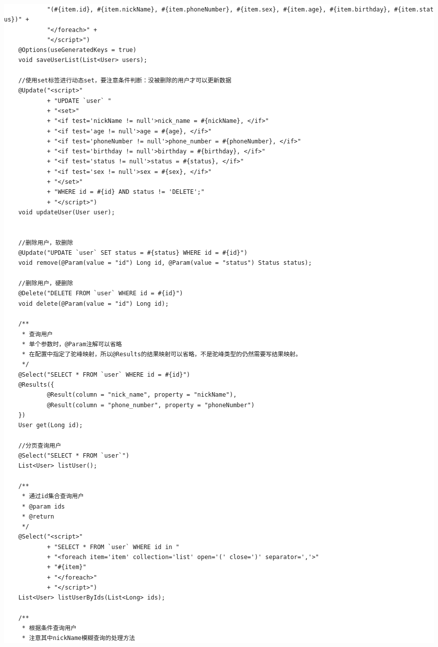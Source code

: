 ```
            "(#{item.id}, #{item.nickName}, #{item.phoneNumber}, #{item.sex}, #{item.age}, #{item.birthday}, #{item.status})" +
            "</foreach>" +
            "</script>")
    @Options(useGeneratedKeys = true)
    void saveUserList(List<User> users);

    //使用set标签进行动态set，要注意条件判断：没被删除的用户才可以更新数据
    @Update("<script>"
            + "UPDATE `user` "
            + "<set>"
            + "<if test='nickName != null'>nick_name = #{nickName}, </if>"
            + "<if test='age != null'>age = #{age}, </if>"
            + "<if test='phoneNumber != null'>phone_number = #{phoneNumber}, </if>"
            + "<if test='birthday != null'>birthday = #{birthday}, </if>"
            + "<if test='status != null'>status = #{status}, </if>"
            + "<if test='sex != null'>sex = #{sex}, </if>"
            + "</set>"
            + "WHERE id = #{id} AND status != 'DELETE';"
            + "</script>")
    void updateUser(User user);


    //删除用户，软删除
    @Update("UPDATE `user` SET status = #{status} WHERE id = #{id}")
    void remove(@Param(value = "id") Long id, @Param(value = "status") Status status);

    //删除用户，硬删除
    @Delete("DELETE FROM `user` WHERE id = #{id}")
    void delete(@Param(value = "id") Long id);

    /**
     * 查询用户
     * 单个参数时，@Param注解可以省略
     * 在配置中指定了驼峰映射，所以@Results的结果映射可以省略，不是驼峰类型的仍然需要写结果映射。
     */
    @Select("SELECT * FROM `user` WHERE id = #{id}")
    @Results({
            @Result(column = "nick_name", property = "nickName"),
            @Result(column = "phone_number", property = "phoneNumber")
    })
    User get(Long id);

    //分页查询用户
    @Select("SELECT * FROM `user`")
    List<User> listUser();

    /**
     * 通过id集合查询用户
     * @param ids
     * @return
     */
    @Select("<script>"
            + "SELECT * FROM `user` WHERE id in "
            + "<foreach item='item' collection='list' open='(' close=')' separator=','>"
            + "#{item}"
            + "</foreach>"
            + "</script>")
    List<User> listUserByIds(List<Long> ids);

    /**
     * 根据条件查询用户
     * 注意其中nickName模糊查询的处理方法
```